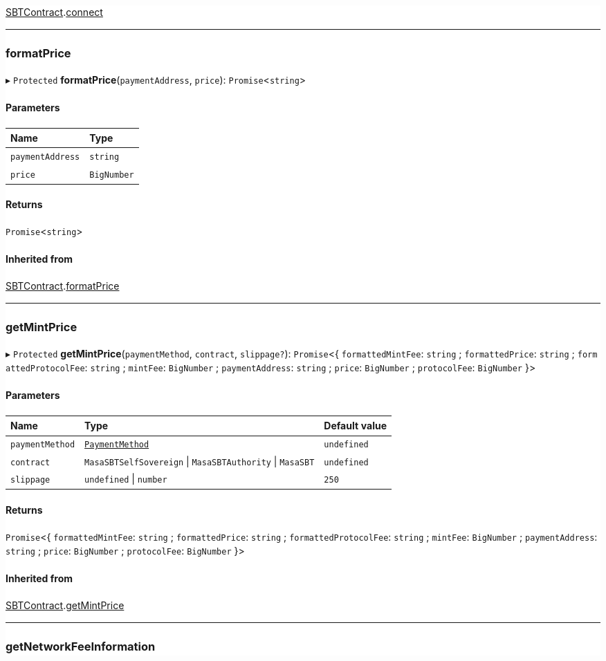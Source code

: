 [SBTContract](SBTContract.md).[connect](SBTContract.md#connect)

___

### formatPrice

▸ `Protected` **formatPrice**(`paymentAddress`, `price`): `Promise`<`string`\>

#### Parameters

| Name | Type |
| :------ | :------ |
| `paymentAddress` | `string` |
| `price` | `BigNumber` |

#### Returns

`Promise`<`string`\>

#### Inherited from

[SBTContract](SBTContract.md).[formatPrice](SBTContract.md#formatprice)

___

### getMintPrice

▸ `Protected` **getMintPrice**(`paymentMethod`, `contract`, `slippage?`): `Promise`<{ `formattedMintFee`: `string` ; `formattedPrice`: `string` ; `formattedProtocolFee`: `string` ; `mintFee`: `BigNumber` ; `paymentAddress`: `string` ; `price`: `BigNumber` ; `protocolFee`: `BigNumber`  }\>

#### Parameters

| Name | Type | Default value |
| :------ | :------ | :------ |
| `paymentMethod` | [`PaymentMethod`](../modules.md#paymentmethod) | `undefined` |
| `contract` | `MasaSBTSelfSovereign` \| `MasaSBTAuthority` \| `MasaSBT` | `undefined` |
| `slippage` | `undefined` \| `number` | `250` |

#### Returns

`Promise`<{ `formattedMintFee`: `string` ; `formattedPrice`: `string` ; `formattedProtocolFee`: `string` ; `mintFee`: `BigNumber` ; `paymentAddress`: `string` ; `price`: `BigNumber` ; `protocolFee`: `BigNumber`  }\>

#### Inherited from

[SBTContract](SBTContract.md).[getMintPrice](SBTContract.md#getmintprice)

___

### getNetworkFeeInformation
